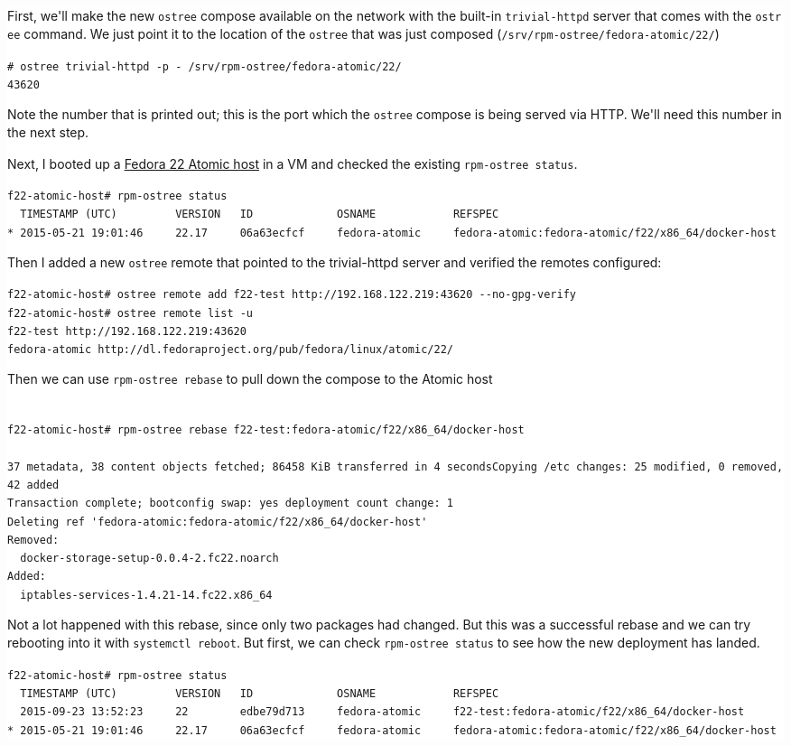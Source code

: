 First, we'll make the new `ostree` compose available on the network with the built-in `trivial-httpd` server that comes with the `ostree` command. We just point it to the location of the `ostree` that was just composed (`/srv/rpm-ostree/fedora-atomic/22/`)

    # ostree trivial-httpd -p - /srv/rpm-ostree/fedora-atomic/22/
    43620

Note the number that is printed out; this is the port which the `ostree` compose is being served via HTTP. We'll need this number in the next step.

Next, I booted up a [Fedora 22 Atomic host](https://getfedora.org/cloud/download/atomic.html) in a VM and checked the existing `rpm-ostree status`.

<pre><code>f22-atomic-host# rpm-ostree status
  TIMESTAMP (UTC)         VERSION   ID             OSNAME            REFSPEC
* 2015-05-21 19:01:46     22.17     06a63ecfcf     fedora-atomic     fedora-atomic:fedora-atomic/f22/x86_64/docker-host
</code></pre>

Then I added a new `ostree` remote that pointed to the trivial-httpd server and verified the remotes configured:

<pre><code>f22-atomic-host# ostree remote add f22-test http://192.168.122.219:43620 --no-gpg-verify
f22-atomic-host# ostree remote list -u
f22-test http://192.168.122.219:43620
fedora-atomic http://dl.fedoraproject.org/pub/fedora/linux/atomic/22/
</code></pre>

Then we can use `rpm-ostree rebase` to pull down the compose to the Atomic host

<pre><code>
f22-atomic-host# rpm-ostree rebase f22-test:fedora-atomic/f22/x86_64/docker-host

37 metadata, 38 content objects fetched; 86458 KiB transferred in 4 secondsCopying /etc changes: 25 modified, 0 removed, 42 added
Transaction complete; bootconfig swap: yes deployment count change: 1
Deleting ref 'fedora-atomic:fedora-atomic/f22/x86_64/docker-host'
Removed:
  docker-storage-setup-0.0.4-2.fc22.noarch
Added:
  iptables-services-1.4.21-14.fc22.x86_64
</code></pre>

Not a lot happened with this rebase, since only two packages had changed. But this was a successful rebase and we can try rebooting into it with `systemctl reboot`. But first, we can check `rpm-ostree status` to see how the new deployment has landed.

<pre><code>f22-atomic-host# rpm-ostree status
  TIMESTAMP (UTC)         VERSION   ID             OSNAME            REFSPEC
  2015-09-23 13:52:23     22        edbe79d713     fedora-atomic     f22-test:fedora-atomic/f22/x86_64/docker-host      
* 2015-05-21 19:01:46     22.17     06a63ecfcf     fedora-atomic     fedora-atomic:fedora-atomic/f22/x86_64/docker-host 
</code></pre>

